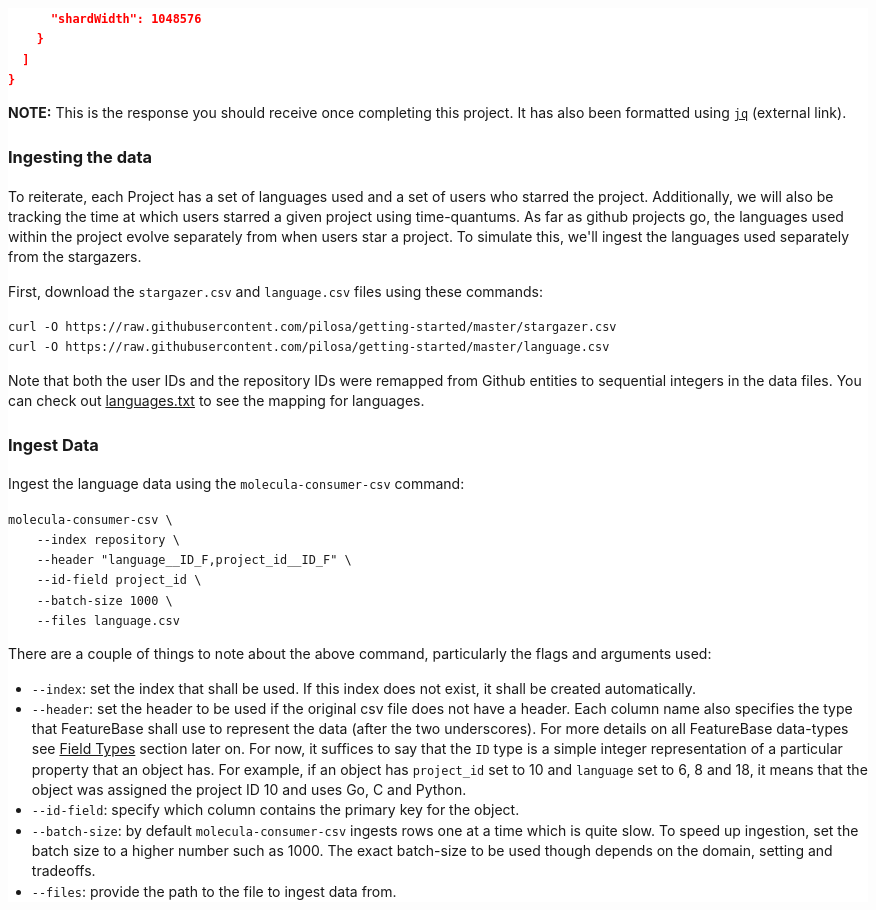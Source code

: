 ```json
      "shardWidth": 1048576
    }
  ]
}
```
**NOTE:**
This is the response you should receive once completing this project. It has also been formatted using [`jq`](https://stedolan.github.io/jq) (external link).


### Ingesting the data

To reiterate, each Project has a set of languages used and a set of users who starred the project. Additionally, we will also be tracking the time at which users starred a given project using time-quantums. As far as github projects go, the languages used within the project evolve separately from when users star a project. To simulate this, we'll ingest the languages used separately from the stargazers.

First, download the `stargazer.csv` and `language.csv` files using these commands:

```shell
curl -O https://raw.githubusercontent.com/pilosa/getting-started/master/stargazer.csv
curl -O https://raw.githubusercontent.com/pilosa/getting-started/master/language.csv
```

Note that both the user IDs and the repository IDs were remapped from Github entities to sequential integers in the data files. You can check out [languages.txt](https://github.com/pilosa/getting-started/blob/master/languages.txt) to see the mapping for languages.

### Ingest Data
Ingest the language data using the `molecula-consumer-csv` command:
```shell
molecula-consumer-csv \
    --index repository \
    --header "language__ID_F,project_id__ID_F" \
    --id-field project_id \
    --batch-size 1000 \
    --files language.csv

```

There are a couple of things to note about the above command, particularly the flags and arguments used:
* `--index`: set the index that shall be used. If this index does not exist, it shall be created automatically.
* `--header`: set the header to be used if the original csv file does not have a header. Each column name also specifies the type that FeatureBase shall use to represent the data (after the two underscores). For more details on all FeatureBase data-types see [Field Types](/community/community-data-ingestion/ingester-configuration) section later on. For now, it suffices to say that the `ID` type is a simple integer representation of a particular property that an object has. For example, if an object has `project_id` set to 10 and `language` set to 6, 8 and 18, it means that the object was assigned the project ID 10 and uses Go, C and Python.
* `--id-field`: specify which column contains the primary key for the object.
* `--batch-size`: by default `molecula-consumer-csv` ingests rows one at a time which is quite slow. To speed up ingestion, set the batch size to a higher number such as 1000. The exact batch-size to be used though depends on the domain, setting and tradeoffs.
* `--files`: provide the path to the file to ingest data from.
